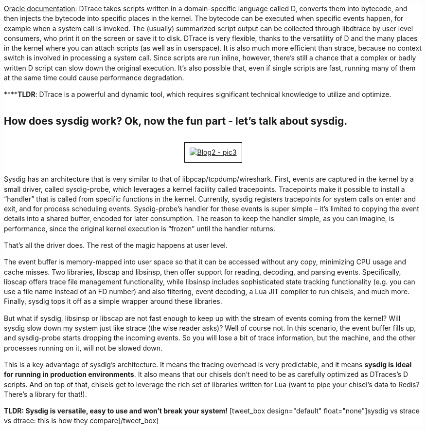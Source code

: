 [Oracle documentation][1]: 
DTrace takes scripts written in a domain-specific language called D, converts them into bytecode, and then injects the bytecode into specific places in the kernel. The bytecode can be executed when specific events happen, for example when a system call is invoked. The (usually) summarized script output can be collected through libdtrace by user level consumers, who print it on the screen or save it to disk. DTrace is very flexible, thanks to the versatility of D and the many places in the kernel where you can attach scripts (as well as in userspace). It is also much more efficient than strace, because no context switch is involved in processing a system call. Since scripts are run inline, however, there’s still a chance that a complex or badly written D script can slow down the original execution. It’s also possible that, even if single scripts are fast, running many of them at the same time could cause performance degradation.

******TLDR**: DTrace is a powerful and dynamic tool, which requires significant technical knowledge to utilize and optimize.

## How does sysdig work? Ok, now the fun part - let’s talk about sysdig. 

<p style="text-align: center;">
  <a href="https://sysdigrp2rs.wpengine.com/wp-content/uploads/2014/04/Blog2-pic3.png"><img class="aligncenter wp-image-84 size-large" style="border: 1px solid black; margin: 10px; padding: 10px;" src="/wp-content/uploads/2014/04/Blog2-pic3-1024x886.png" alt="Blog2 - pic3" width="1024" height="886" /></a>
</p>

Sysdig has an architecture that is very similar to that of libpcap/tcpdump/wireshark. First, events are captured in the kernel by a small driver, called sysdig-probe, which leverages a kernel facility called tracepoints. Tracepoints make it possible to install a “handler” that is called from specific functions in the kernel. Currently, sysdig registers tracepoints for system calls on enter and exit, and for process scheduling events. Sysdig-probe’s handler for these events is super simple – it’s limited to copying the event details into a shared buffer, encoded for later consumption. The reason to keep the handler simple, as you can imagine, is performance, since the original kernel execution is “frozen” until the handler returns.

That’s all the driver does. The rest of the magic happens at user level.

The event buffer is memory-mapped into user space so that it can be accessed without any copy, minimizing CPU usage and cache misses. Two libraries, libscap and libsinsp, then offer support for reading, decoding, and parsing events. Specifically, libscap offers trace file management functionality, while libsinsp includes sophisticated state tracking functionality (e.g. you can use a file name instead of an FD number) and also filtering, event decoding, a Lua JIT compiler to run chisels, and much more. Finally, sysdig tops it off as a simple wrapper around these libraries.

But what if sysdig, libsinsp or libscap are not fast enough to keep up with the stream of events coming from the kernel? Will sysdig slow down my system just like strace (the wise reader asks)? Well of course not. In this scenario, the event buffer fills up, and sysdig-probe starts dropping the incoming events. So you will lose a bit of trace information, but the machine, and the other processes running on it, will not be slowed down.

This is a key advantage of sysdig’s architecture. It means the tracing overhead is very predictable, and it means **sysdig is ideal for running in production environments**. It also means that our chisels don’t need to be as carefully optimized as DTraces’s D scripts. And on top of that, chisels get to leverage the rich set of libraries written for Lua (want to pipe your chisel’s data to Redis? There’s a library for that!).

**TLDR: Sysdig is versatile, easy to use and won’t break your system!** [tweet_box design="default" float="none"]sysdig vs strace vs dtrace: this is how they compare[/tweet_box] 


 [1]: http://docs.oracle.com/cd/E37670_01/E37355/html/ol_programming_dtrace.html
 [2]: https://sysdigrp2rs.wpengine.com/jobs